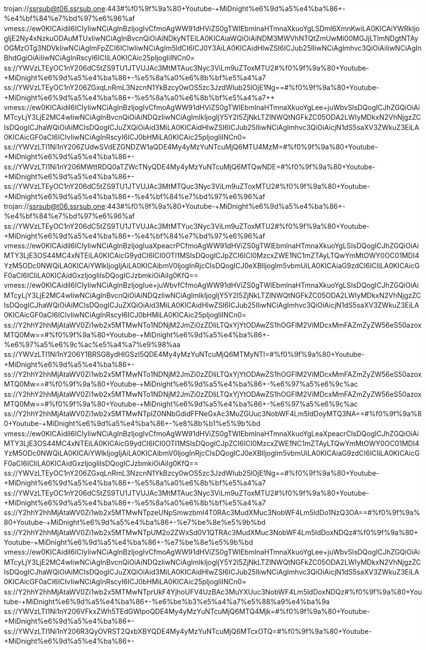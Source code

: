trojan://ssrsub@t06.ssrsub.one:443#%f0%9f%9a%80+Youtube-+MiDnight%e6%9d%a5%e4%ba%86+-%e4%bf%84%e7%bd%97%e6%96%af
vmess://ew0KICAidiI6ICIyIiwNCiAgInBzIjogIvCfmoAgWW91dHViZS0gTWlEbmlnaHTmnaXkuoYgLSDml6XmnKwiLA0KICAiYWRkIjogIjE2Ny4xNzkuODAuMTUxIiwNCiAgInBvcnQiOiAiNDkyNTEiLA0KICAiaWQiOiAiNDM3MWVhNTQtZmUwMi00MGJjLTlmNDgtNTAyOGMzOTg3NDVkIiwNCiAgImFpZCI6ICIwIiwNCiAgIm5ldCI6ICJ0Y3AiLA0KICAidHlwZSI6ICJub25lIiwNCiAgImhvc3QiOiAiIiwNCiAgInBhdGgiOiAiIiwNCiAgInRscyI6ICIiLA0KICAic25pIjogIiINCn0=
ss://YWVzLTEyOC1nY206dC5tZS9TU1JTVUJAc3MtMTAuc3Nyc3ViLm9uZToxMTU2#%f0%9f%9a%80+Youtube-+MiDnight%e6%9d%a5%e4%ba%86+-%e5%8a%a0%e6%8b%bf%e5%a4%a7
ss://YWVzLTEyOC1nY206ZGxqLnRmL3NzcnN1YkBzcy0wOS5zc3JzdWIub25lOjE1Ng==#%f0%9f%9a%80+Youtube-+MiDnight%e6%9d%a5%e4%ba%86+-%e5%8a%a0%e6%8b%bf%e5%a4%a7++
vmess://ew0KICAidiI6ICIyIiwNCiAgInBzIjogIvCfmoAgWW91dHViZS0gTWlEbmlnaHTmnaXkuoYgLee+juWbvSIsDQogICJhZGQiOiAiMTcyLjY3LjE2MC4wIiwNCiAgInBvcnQiOiAiNDQzIiwNCiAgImlkIjogIjY5Y2I5ZjNkLTZlNWQtNGFkZC05ODA2LWIyMDkxN2VhNjgzZCIsDQogICJhaWQiOiAiMCIsDQogICJuZXQiOiAid3MiLA0KICAidHlwZSI6ICJub25lIiwNCiAgImhvc3QiOiAicjN1dS5saXV3ZWkuZ3EiLA0KICAicGF0aCI6ICIvIiwNCiAgInRscyI6ICJ0bHMiLA0KICAic25pIjogIiINCn0=
ss://YWVzLTI1Ni1nY206ZUdwSVdEZGNDZW1aQDE4My4yMzYuNTcuMjQ6MTU4MzM=#%f0%9f%9a%80+Youtube-+MiDnight%e6%9d%a5%e4%ba%86+-
ss://YWVzLTI1Ni1nY206MWttRDQ0aTZWcTNyQDE4My4yMzYuNTcuMjQ6MTQwNDE=#%f0%9f%9a%80+Youtube-+MiDnight%e6%9d%a5%e4%ba%86+-
ss://YWVzLTEyOC1nY206dC5tZS9TU1JTVUJAc3MtMTQuc3Nyc3ViLm9uZToxMTU2#%f0%9f%9a%80+Youtube-+MiDnight%e6%9d%a5%e4%ba%86+-%e4%bf%84%e7%bd%97%e6%96%af
trojan://ssrsub@t06.ssrsub.one:443#%f0%9f%9a%80+Youtube-+MiDnight%e6%9d%a5%e4%ba%86+-%e4%bf%84%e7%bd%97%e6%96%af
ss://YWVzLTEyOC1nY206dC5tZS9TU1JTVUJAc3MtMTYuc3Nyc3ViLm9uZToxMTU2#%f0%9f%9a%80+Youtube-+MiDnight%e6%9d%a5%e4%ba%86+-%e4%bf%84%e7%bd%97%e6%96%af
vmess://ew0KICAidiI6ICIyIiwNCiAgInBzIjogIuaXpeacrPCfmoAgWW91dHViZS0gTWlEbmlnaHTmnaXkuoYgLSIsDQogICJhZGQiOiAiMTY3LjE3OS44MC4xNTEiLA0KICAicG9ydCI6ICI0OTI1MSIsDQogICJpZCI6ICI0MzcxZWE1NC1mZTAyLTQwYmMtOWY0OC01MDI4YzM5ODc0NWQiLA0KICAiYWlkIjogIjAiLA0KICAibmV0IjogInRjcCIsDQogICJ0eXBlIjogIm5vbmUiLA0KICAiaG9zdCI6ICIiLA0KICAicGF0aCI6ICIiLA0KICAidGxzIjogIiIsDQogICJzbmkiOiAiIg0KfQ==
vmess://ew0KICAidiI6ICIyIiwNCiAgInBzIjogIue+juWbvfCfmoAgWW91dHViZS0gTWlEbmlnaHTmnaXkuoYgLSIsDQogICJhZGQiOiAiMTcyLjY3LjE2MC4wIiwNCiAgInBvcnQiOiAiNDQzIiwNCiAgImlkIjogIjY5Y2I5ZjNkLTZlNWQtNGFkZC05ODA2LWIyMDkxN2VhNjgzZCIsDQogICJhaWQiOiAiMCIsDQogICJuZXQiOiAid3MiLA0KICAidHlwZSI6ICJub25lIiwNCiAgImhvc3QiOiAicjN1dS5saXV3ZWkuZ3EiLA0KICAicGF0aCI6ICIvIiwNCiAgInRscyI6ICJ0bHMiLA0KICAic25pIjogIiINCn0=
ss://Y2hhY2hhMjAtaWV0Zi1wb2x5MTMwNTo1NDNjM2JmZi0zZDliLTQxYjYtODAwZS1hOGFlM2ViMDcxMmFAZmZyZW56eS50azoxMTQ0Mw==#%f0%9f%9a%80+Youtube-+MiDnight%e6%9d%a5%e4%ba%86+-%e6%97%a5%e6%9c%ac%e5%a4%a7%e9%98%aa
ss://YWVzLTI1Ni1nY206Y1BRSG8ydHlGSzI5QDE4My4yMzYuNTcuMjQ6MTMyNTI=#%f0%9f%9a%80+Youtube-+MiDnight%e6%9d%a5%e4%ba%86+-
ss://Y2hhY2hhMjAtaWV0Zi1wb2x5MTMwNTo1NDNjM2JmZi0zZDliLTQxYjYtODAwZS1hOGFlM2ViMDcxMmFAZmZyZW56eS50azoxMTQ0Mw==#%f0%9f%9a%80+Youtube-+MiDnight%e6%9d%a5%e4%ba%86+-%e6%97%a5%e6%9c%ac
ss://Y2hhY2hhMjAtaWV0Zi1wb2x5MTMwNTo1NDNjM2JmZi0zZDliLTQxYjYtODAwZS1hOGFlM2ViMDcxMmFAZmZyZW56eS50azoxMTQ0Mw==#%f0%9f%9a%80+Youtube-+MiDnight%e6%9d%a5%e4%ba%86+-%e6%97%a5%e6%9c%ac
ss://Y2hhY2hhMjAtaWV0Zi1wb2x5MTMwNTpIZ0NNbGdidFFNeGxAc3MuZGUuc3NobWF4Lm5ldDoyMTQ3NA==#%f0%9f%9a%80+Youtube-+MiDnight%e6%9d%a5%e4%ba%86+-%e8%8b%b1%e5%9b%bd
vmess://ew0KICAidiI6ICIyIiwNCiAgInBzIjogIvCfmoAgWW91dHViZS0gTWlEbmlnaHTmnaXkuoYgLeaXpeacrCIsDQogICJhZGQiOiAiMTY3LjE3OS44MC4xNTEiLA0KICAicG9ydCI6ICI0OTI1MSIsDQogICJpZCI6ICI0MzcxZWE1NC1mZTAyLTQwYmMtOWY0OC01MDI4YzM5ODc0NWQiLA0KICAiYWlkIjogIjAiLA0KICAibmV0IjogInRjcCIsDQogICJ0eXBlIjogIm5vbmUiLA0KICAiaG9zdCI6ICIiLA0KICAicGF0aCI6ICIiLA0KICAidGxzIjogIiIsDQogICJzbmkiOiAiIg0KfQ==
ss://YWVzLTEyOC1nY206ZGxqLnRmL3NzcnN1YkBzcy0wOS5zc3JzdWIub25lOjE1Ng==#%f0%9f%9a%80+Youtube-+MiDnight%e6%9d%a5%e4%ba%86+-%e5%8a%a0%e6%8b%bf%e5%a4%a7
ss://YWVzLTEyOC1nY206dC5tZS9TU1JTVUJAc3MtMTAuc3Nyc3ViLm9uZToxMTU2#%f0%9f%9a%80+Youtube-+MiDnight%e6%9d%a5%e4%ba%86+-%e5%8a%a0%e6%8b%bf%e5%a4%a7
ss://Y2hhY2hhMjAtaWV0Zi1wb2x5MTMwNTpzeUNpSmwzbmI4T0RAc3MudXMuc3NobWF4Lm5ldDo1NzQ3OA==#%f0%9f%9a%80+Youtube-+MiDnight%e6%9d%a5%e4%ba%86+-%e7%be%8e%e5%9b%bd
ss://Y2hhY2hhMjAtaWV0Zi1wb2x5MTMwNTpUM2o2ZWxSd0V1QTRAc3MudXMuc3NobWF4Lm5ldDoxNDQz#%f0%9f%9a%80+Youtube-+MiDnight%e6%9d%a5%e4%ba%86+-%e7%be%8e%e5%9b%bd
vmess://ew0KICAidiI6ICIyIiwNCiAgInBzIjogIvCfmoAgWW91dHViZS0gTWlEbmlnaHTmnaXkuoYgLee+juWbvSIsDQogICJhZGQiOiAiMTcyLjY3LjE2MC4wIiwNCiAgInBvcnQiOiAiNDQzIiwNCiAgImlkIjogIjY5Y2I5ZjNkLTZlNWQtNGFkZC05ODA2LWIyMDkxN2VhNjgzZCIsDQogICJhaWQiOiAiMCIsDQogICJuZXQiOiAid3MiLA0KICAidHlwZSI6ICJub25lIiwNCiAgImhvc3QiOiAicjN1dS5saXV3ZWkuZ3EiLA0KICAicGF0aCI6ICIvIiwNCiAgInRscyI6ICJ0bHMiLA0KICAic25pIjogIiINCn0=
ss://Y2hhY2hhMjAtaWV0Zi1wb2x5MTMwNTprUkF4YjhoUFV4UzBAc3MuYXUuc3NobWF4Lm5ldDoxNDQz#%f0%9f%9a%80+Youtube-+MiDnight%e6%9d%a5%e4%ba%86+-%e6%be%b3%e5%a4%a7%e5%88%a9%e4%ba%9a
ss://YWVzLTI1Ni1nY206VFkxZWh5TEdGWlpoQDE4My4yMzYuNTcuMjQ6MTQ4Mjk=#%f0%9f%9a%80+Youtube-+MiDnight%e6%9d%a5%e4%ba%86+-
ss://YWVzLTI1Ni1nY206R3QyOVRST2QxbXBYQDE4My4yMzYuNTcuMjQ6MTcxOTQ=#%f0%9f%9a%80+Youtube-+MiDnight%e6%9d%a5%e4%ba%86+-